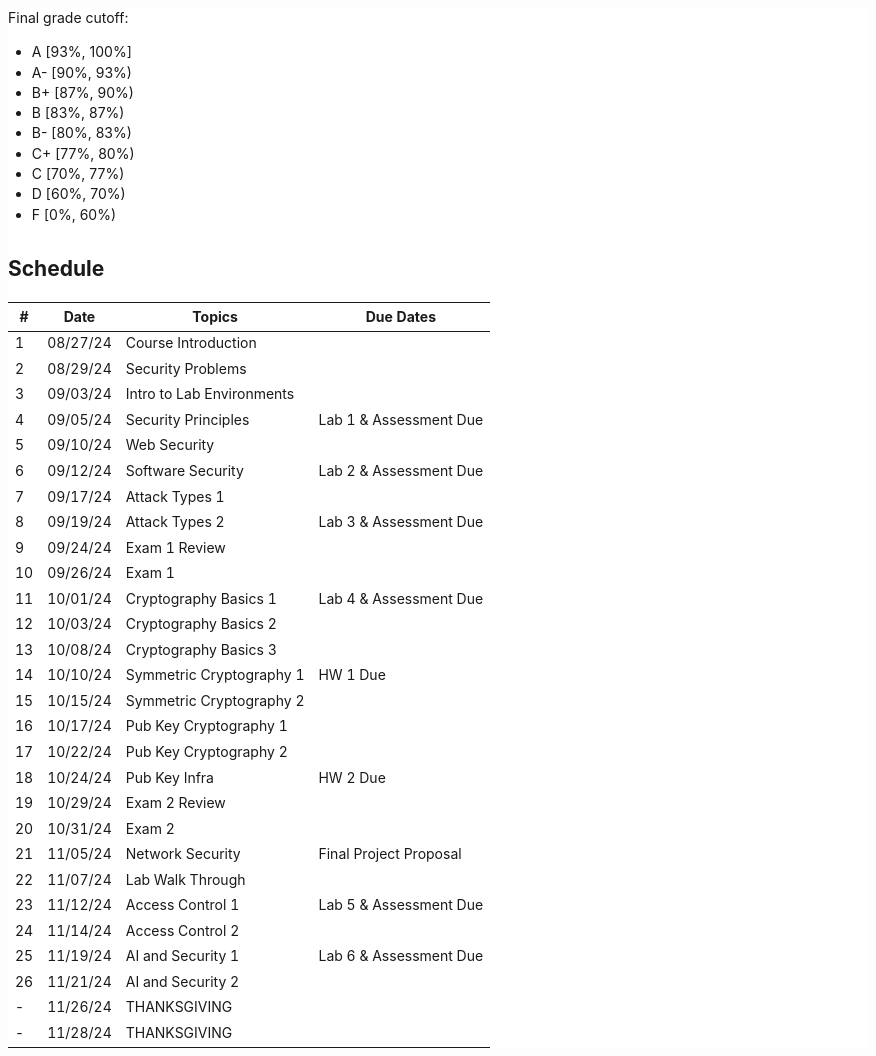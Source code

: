 Final grade cutoff:
- A [93%, 100%]
- A- [90%, 93%)
- B+ [87%, 90%)
- B [83%, 87%)
- B- [80%, 83%)
- C+ [77%, 80%)
- C [70%, 77%)
- D [60%, 70%)
- F [0%, 60%)


## Schedule

| #  | Date     | Topics                       | Due Dates                |
|----|----------|------------------------------|--------------------------|
| 1  | 08/27/24 | Course Introduction          |                          |
| 2  | 08/29/24 | Security Problems            |                          |
| 3  | 09/03/24 | Intro to Lab Environments    |                          |
| 4  | 09/05/24 | Security Principles          | Lab 1 & Assessment Due   |
| 5  | 09/10/24 | Web Security                 |                          |
| 6  | 09/12/24 | Software Security            | Lab 2 & Assessment Due   |
| 7  | 09/17/24 | Attack Types 1               |                          |
| 8  | 09/19/24 | Attack Types 2               | Lab 3 & Assessment Due   |
| 9  | 09/24/24 | Exam 1 Review                |                          |
| 10 | 09/26/24 | Exam 1                       |                          |
| 11 | 10/01/24 | Cryptography Basics 1        | Lab 4 & Assessment Due   |
| 12 | 10/03/24 | Cryptography Basics 2        |                          |
| 13 | 10/08/24 | Cryptography Basics 3        |                          |
| 14 | 10/10/24 | Symmetric Cryptography 1     | HW 1 Due                 |
| 15 | 10/15/24 | Symmetric Cryptography 2     |                          |
| 16 | 10/17/24 | Pub Key Cryptography 1       |                          |
| 17 | 10/22/24 | Pub Key Cryptography 2       |                          |
| 18 | 10/24/24 | Pub Key Infra                | HW 2 Due                 |
| 19 | 10/29/24 | Exam 2 Review                |                          |
| 20 | 10/31/24 | Exam 2                       |                          |
| 21 | 11/05/24 | Network Security             | Final Project Proposal   |
| 22 | 11/07/24 | Lab Walk Through             |                          |
| 23 | 11/12/24 | Access Control 1             | Lab 5 & Assessment Due   |
| 24 | 11/14/24 | Access Control 2             |                          |
| 25 | 11/19/24 | AI and Security 1            | Lab 6 & Assessment Due   |
| 26 | 11/21/24 | AI and Security 2            |                          |
| -  | 11/26/24 | THANKSGIVING                 |                          |
| -  | 11/28/24 | THANKSGIVING                 |                          |
